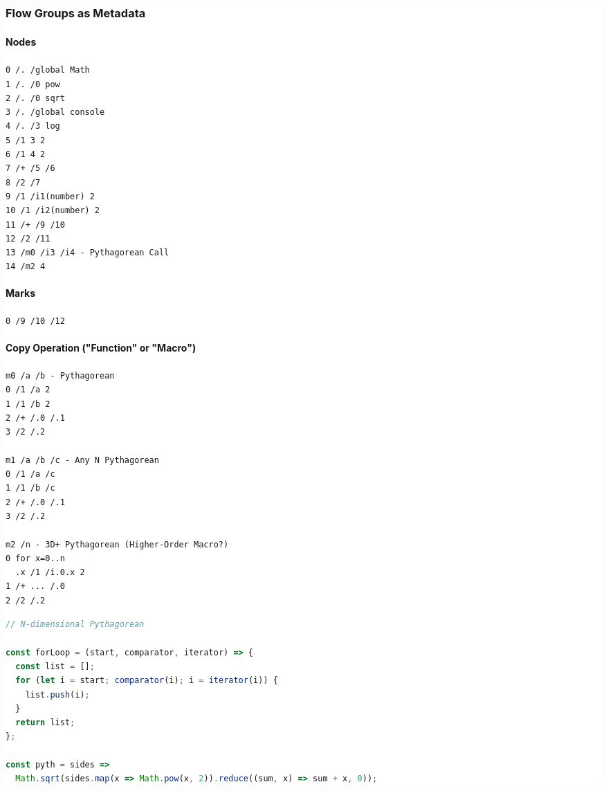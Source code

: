 ### Flow Groups as Metadata

#### Nodes

```
0 /. /global Math
1 /. /0 pow
2 /. /0 sqrt
3 /. /global console
4 /. /3 log
5 /1 3 2
6 /1 4 2
7 /+ /5 /6
8 /2 /7
9 /1 /i1(number) 2
10 /1 /i2(number) 2
11 /+ /9 /10
12 /2 /11
13 /m0 /i3 /i4 - Pythagorean Call
14 /m2 4
```

#### Marks

```
0 /9 /10 /12
```

#### Copy Operation ("Function" or "Macro")

```
m0 /a /b - Pythagorean
0 /1 /a 2
1 /1 /b 2
2 /+ /.0 /.1
3 /2 /.2

m1 /a /b /c - Any N Pythagorean
0 /1 /a /c
1 /1 /b /c
2 /+ /.0 /.1
3 /2 /.2

m2 /n - 3D+ Pythagorean (Higher-Order Macro?)
0 for x=0..n
  .x /1 /i.0.x 2
1 /+ ... /.0
2 /2 /.2
```

```js
// N-dimensional Pythagorean

const forLoop = (start, comparator, iterator) => {
  const list = [];
  for (let i = start; comparator(i); i = iterator(i)) {
    list.push(i);
  }
  return list;
};

const pyth = sides =>
  Math.sqrt(sides.map(x => Math.pow(x, 2)).reduce((sum, x) => sum + x, 0));
```
